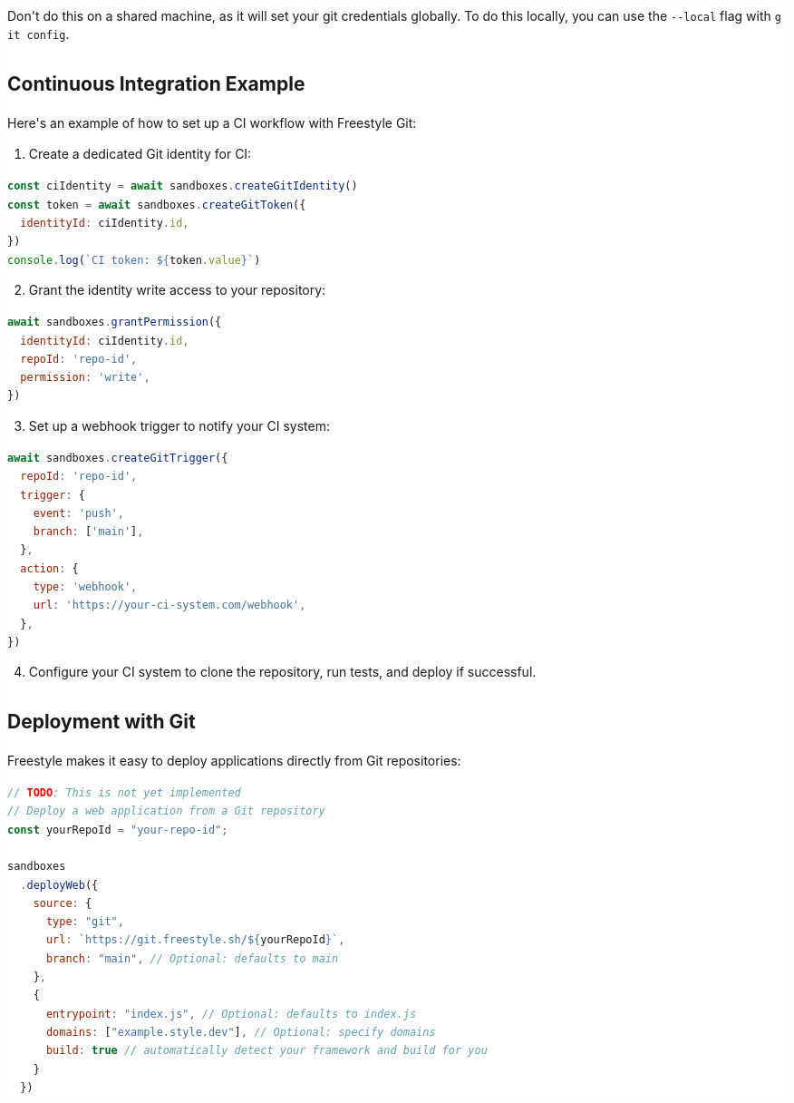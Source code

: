 Don't do this on a shared machine, as it will set your git credentials globally. To do this
locally, you can use the `--local` flag with `git config`.

</Callout>

## Continuous Integration Example

Here's an example of how to set up a CI workflow with Freestyle Git:

1. Create a dedicated Git identity for CI:

```javascript
const ciIdentity = await sandboxes.createGitIdentity()
const token = await sandboxes.createGitToken({
  identityId: ciIdentity.id,
})
console.log(`CI token: ${token.value}`)
```

2. Grant the identity write access to your repository:

```javascript
await sandboxes.grantPermission({
  identityId: ciIdentity.id,
  repoId: 'repo-id',
  permission: 'write',
})
```

3. Set up a webhook trigger to notify your CI system:

```javascript
await sandboxes.createGitTrigger({
  repoId: 'repo-id',
  trigger: {
    event: 'push',
    branch: ['main'],
  },
  action: {
    type: 'webhook',
    url: 'https://your-ci-system.com/webhook',
  },
})
```

4. Configure your CI system to clone the repository, run tests, and deploy if successful.

## Deployment with Git

Freestyle makes it easy to deploy applications directly from Git repositories:

```javascript
// TODO: This is not yet implemented
// Deploy a web application from a Git repository
const yourRepoId = "your-repo-id";

sandboxes
  .deployWeb({
    source: {
      type: "git",
      url: `https://git.freestyle.sh/${yourRepoId}`,
      branch: "main", // Optional: defaults to main
    },
    {
      entrypoint: "index.js", // Optional: defaults to index.js
      domains: ["example.style.dev"], // Optional: specify domains
      build: true // automatically detect your framework and build for you
    }
  })
```